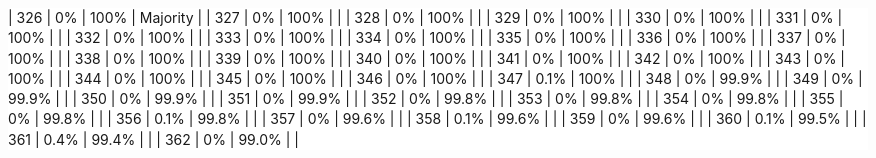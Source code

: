 | 326 | 0% | 100% | Majority |
| 327 | 0% | 100% |  |
| 328 | 0% | 100% |  |
| 329 | 0% | 100% |  |
| 330 | 0% | 100% |  |
| 331 | 0% | 100% |  |
| 332 | 0% | 100% |  |
| 333 | 0% | 100% |  |
| 334 | 0% | 100% |  |
| 335 | 0% | 100% |  |
| 336 | 0% | 100% |  |
| 337 | 0% | 100% |  |
| 338 | 0% | 100% |  |
| 339 | 0% | 100% |  |
| 340 | 0% | 100% |  |
| 341 | 0% | 100% |  |
| 342 | 0% | 100% |  |
| 343 | 0% | 100% |  |
| 344 | 0% | 100% |  |
| 345 | 0% | 100% |  |
| 346 | 0% | 100% |  |
| 347 | 0.1% | 100% |  |
| 348 | 0% | 99.9% |  |
| 349 | 0% | 99.9% |  |
| 350 | 0% | 99.9% |  |
| 351 | 0% | 99.9% |  |
| 352 | 0% | 99.8% |  |
| 353 | 0% | 99.8% |  |
| 354 | 0% | 99.8% |  |
| 355 | 0% | 99.8% |  |
| 356 | 0.1% | 99.8% |  |
| 357 | 0% | 99.6% |  |
| 358 | 0.1% | 99.6% |  |
| 359 | 0% | 99.6% |  |
| 360 | 0.1% | 99.5% |  |
| 361 | 0.4% | 99.4% |  |
| 362 | 0% | 99.0% |  |